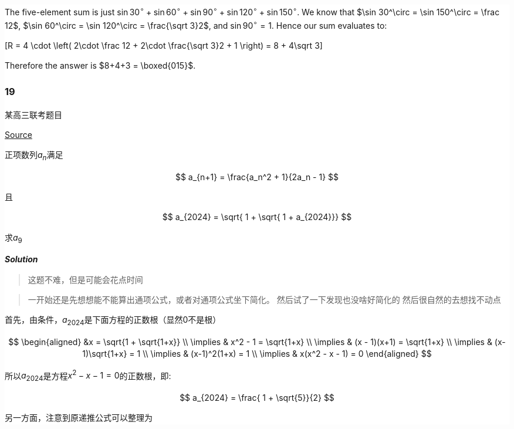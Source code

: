 The five-element sum is just $\sin 30^\circ + \sin 60^\circ + \sin 90^\circ + \sin 120^\circ + \sin 150^\circ$. We know that $\sin 30^\circ = \sin 150^\circ = \frac 12$, $\sin 60^\circ = \sin 120^\circ = \frac{\sqrt 3}2$, and $\sin 90^\circ = 1$. Hence our sum evaluates to:

\[R = 4 \cdot \left( 2\cdot \frac 12 + 2\cdot \frac{\sqrt 3}2 + 1 \right) = 8 + 4\sqrt 3\]

Therefore the answer is $8+4+3 = \boxed{015}$.

### 19

某高三联考题目

[Source](https://www.bilibili.com/video/BV1e5BSYcEJU/?spm_id_from=333.1007.tianma.1-2-2.click&vd_source=2c3b1cf87d67c244536d57d4d5b68285)

正项数列$a_n$满足

$$
    a_{n+1} = \frac{a_n^2 + 1}{2a_n - 1}
$$

且

$$
    a_{2024} = \sqrt{ 1 + \sqrt{ 1 + a_{2024}}}
$$

求$a_9$

***Solution***

> 这题不难，但是可能会花点时间

> 一开始还是先想想能不能算出通项公式，或者对通项公式坐下简化。
> 然后试了一下发现也没啥好简化的
> 然后很自然的去想找不动点

首先，由条件，$a_{2024}$是下面方程的正数根（显然0不是根）

$$
\begin{aligned}
    &x = \sqrt{1 + \sqrt{1+x}} \\
    \implies & x^2 - 1 = \sqrt{1+x} \\
    \implies & (x - 1)(x+1) = \sqrt{1+x} \\
    \implies & (x-1)\sqrt{1+x} = 1 \\
    \implies & (x-1)^2(1+x) = 1 \\
    \implies & x(x^2 - x - 1) = 0 
\end{aligned}
$$

所以$a_{2024}$是方程$x^2 - x - 1 = 0$的正数根，即:

$$
    a_{2024} = \frac{ 1 + \sqrt{5}}{2}
$$


另一方面，注意到原递推公式可以整理为
